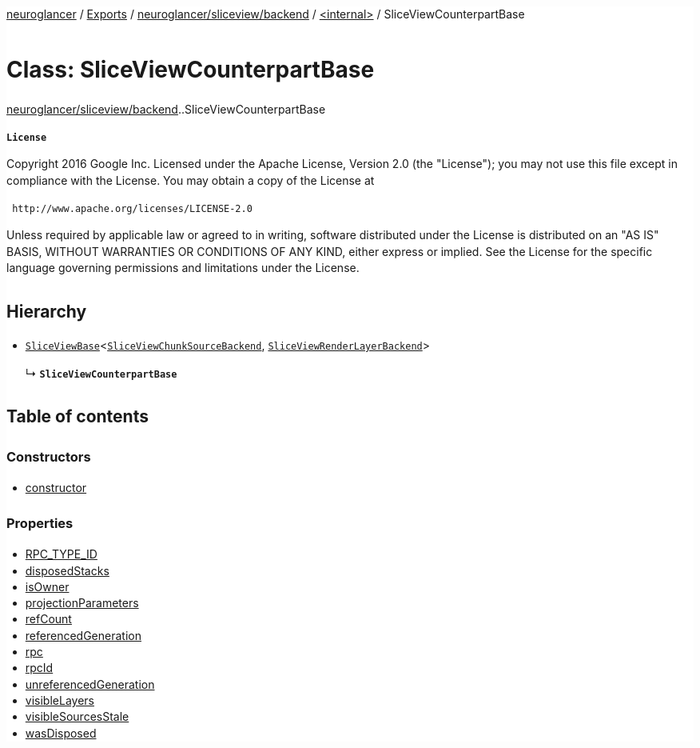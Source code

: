 [neuroglancer](../README.md) / [Exports](../modules.md) / [neuroglancer/sliceview/backend](../modules/neuroglancer_sliceview_backend.md) / [<internal\>](../modules/neuroglancer_sliceview_backend._internal_.md) / SliceViewCounterpartBase

# Class: SliceViewCounterpartBase

[neuroglancer/sliceview/backend](../modules/neuroglancer_sliceview_backend.md).[<internal>](../modules/neuroglancer_sliceview_backend._internal_.md).SliceViewCounterpartBase

**`License`**

Copyright 2016 Google Inc.
Licensed under the Apache License, Version 2.0 (the "License");
you may not use this file except in compliance with the License.
You may obtain a copy of the License at

     http://www.apache.org/licenses/LICENSE-2.0

Unless required by applicable law or agreed to in writing, software
distributed under the License is distributed on an "AS IS" BASIS,
WITHOUT WARRANTIES OR CONDITIONS OF ANY KIND, either express or implied.
See the License for the specific language governing permissions and
limitations under the License.

## Hierarchy

- [`SliceViewBase`](neuroglancer_sliceview_base.SliceViewBase.md)<[`SliceViewChunkSourceBackend`](neuroglancer_sliceview_backend.SliceViewChunkSourceBackend.md), [`SliceViewRenderLayerBackend`](neuroglancer_sliceview_backend.SliceViewRenderLayerBackend.md)\>

  ↳ **`SliceViewCounterpartBase`**

## Table of contents

### Constructors

- [constructor](neuroglancer_sliceview_backend._internal_.SliceViewCounterpartBase.md#constructor)

### Properties

- [RPC\_TYPE\_ID](neuroglancer_sliceview_backend._internal_.SliceViewCounterpartBase.md#rpc_type_id)
- [disposedStacks](neuroglancer_sliceview_backend._internal_.SliceViewCounterpartBase.md#disposedstacks)
- [isOwner](neuroglancer_sliceview_backend._internal_.SliceViewCounterpartBase.md#isowner)
- [projectionParameters](neuroglancer_sliceview_backend._internal_.SliceViewCounterpartBase.md#projectionparameters)
- [refCount](neuroglancer_sliceview_backend._internal_.SliceViewCounterpartBase.md#refcount)
- [referencedGeneration](neuroglancer_sliceview_backend._internal_.SliceViewCounterpartBase.md#referencedgeneration)
- [rpc](neuroglancer_sliceview_backend._internal_.SliceViewCounterpartBase.md#rpc)
- [rpcId](neuroglancer_sliceview_backend._internal_.SliceViewCounterpartBase.md#rpcid)
- [unreferencedGeneration](neuroglancer_sliceview_backend._internal_.SliceViewCounterpartBase.md#unreferencedgeneration)
- [visibleLayers](neuroglancer_sliceview_backend._internal_.SliceViewCounterpartBase.md#visiblelayers)
- [visibleSourcesStale](neuroglancer_sliceview_backend._internal_.SliceViewCounterpartBase.md#visiblesourcesstale)
- [wasDisposed](neuroglancer_sliceview_backend._internal_.SliceViewCounterpartBase.md#wasdisposed)
